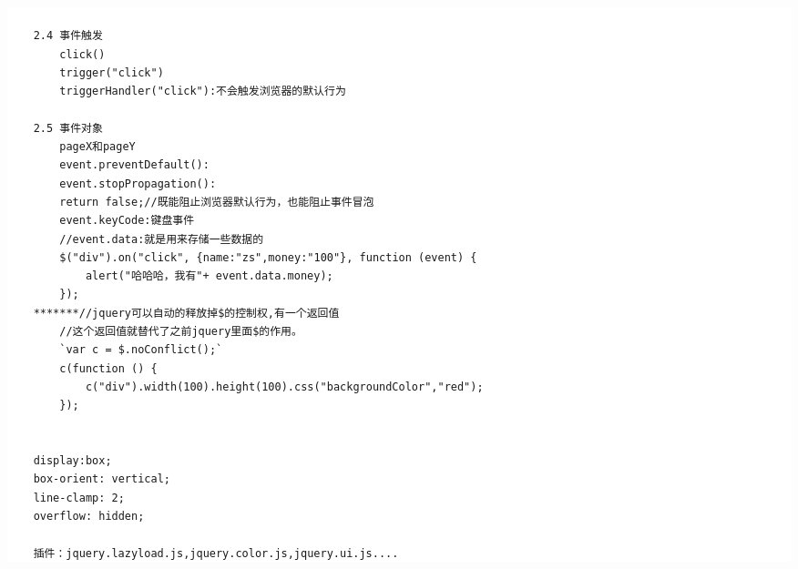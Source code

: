 ```

    2.4 事件触发
        click()
        trigger("click")
        triggerHandler("click"):不会触发浏览器的默认行为
        
    2.5 事件对象
        pageX和pageY
        event.preventDefault():
        event.stopPropagation():
        return false;//既能阻止浏览器默认行为，也能阻止事件冒泡
        event.keyCode:键盘事件
        //event.data:就是用来存储一些数据的
        $("div").on("click", {name:"zs",money:"100"}, function (event) {
            alert("哈哈哈，我有"+ event.data.money);
        });
    *******//jquery可以自动的释放掉$的控制权,有一个返回值
        //这个返回值就替代了之前jquery里面$的作用。
        `var c = $.noConflict();`
        c(function () {
            c("div").width(100).height(100).css("backgroundColor","red");
        });

    
    display:box;
    box-orient: vertical;
    line-clamp: 2;
    overflow: hidden; 

    插件：jquery.lazyload.js,jquery.color.js,jquery.ui.js....
```


